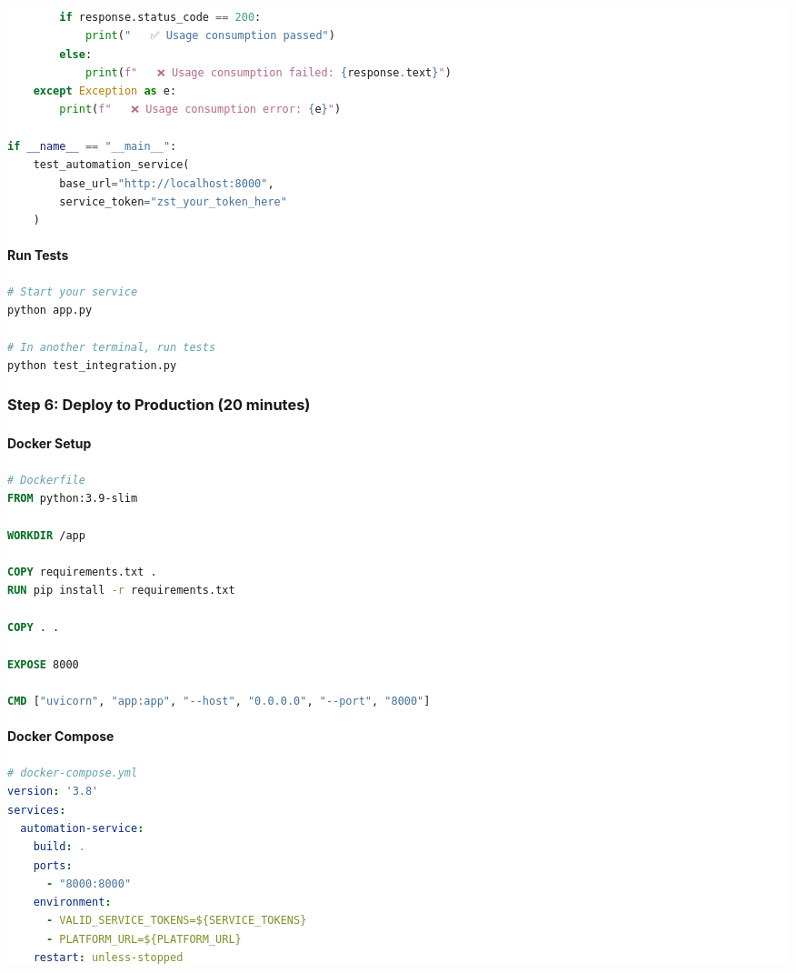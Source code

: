 ```python
        if response.status_code == 200:
            print("   ✅ Usage consumption passed")
        else:
            print(f"   ❌ Usage consumption failed: {response.text}")
    except Exception as e:
        print(f"   ❌ Usage consumption error: {e}")

if __name__ == "__main__":
    test_automation_service(
        base_url="http://localhost:8000",
        service_token="zst_your_token_here"
    )
```

#### Run Tests
```bash
# Start your service
python app.py

# In another terminal, run tests
python test_integration.py
```

### Step 6: Deploy to Production (20 minutes)

#### Docker Setup
```dockerfile
# Dockerfile
FROM python:3.9-slim

WORKDIR /app

COPY requirements.txt .
RUN pip install -r requirements.txt

COPY . .

EXPOSE 8000

CMD ["uvicorn", "app:app", "--host", "0.0.0.0", "--port", "8000"]
```

#### Docker Compose
```yaml
# docker-compose.yml
version: '3.8'
services:
  automation-service:
    build: .
    ports:
      - "8000:8000"
    environment:
      - VALID_SERVICE_TOKENS=${SERVICE_TOKENS}
      - PLATFORM_URL=${PLATFORM_URL}
    restart: unless-stopped
```
